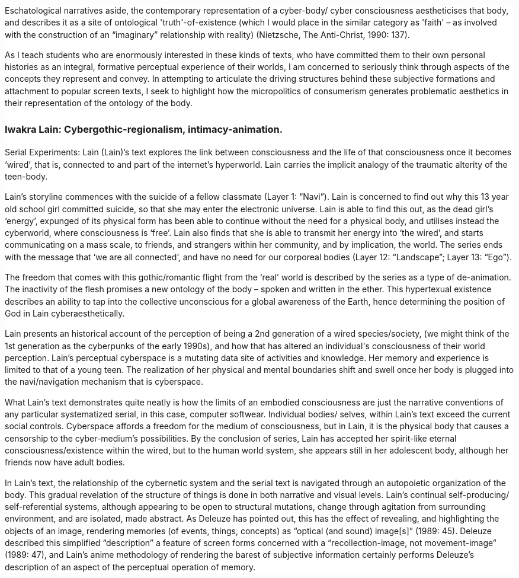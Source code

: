 Eschatological narratives aside, the contemporary representation of a cyber-body/ cyber consciousness aestheticises that body, and describes it as a site of ontological 'truth'-of-existence (which I would place in the similar category as 'faith' – as involved with the construction of an “imaginary” relationship with reality) (Nietzsche, The Anti-Christ, 1990: 137).

As I teach students who are enormously interested in these kinds of texts, who have committed them to their own personal histories as an integral, formative perceptual experience of their worlds, I am concerned to seriously think through aspects of the concepts they represent and convey. In attempting to articulate the driving structures behind these subjective formations and attachment to popular screen texts, I seek to highlight how the micropolitics of consumerism generates problematic aesthetics in their representation of the ontology of the body.


### Iwakra Lain: Cybergothic-regionalism, intimacy-animation.

Serial Experiments: Lain (Lain)’s text explores the link between consciousness and the life of that consciousness once it becomes ‘wired’, that is, connected to and part of the internet’s hyperworld. Lain carries the implicit analogy of the traumatic alterity of the teen-body. 

Lain’s storyline commences with the suicide of a fellow classmate (Layer 1: “Navi”). Lain is concerned to find out why this 13 year old school girl committed suicide, so that she may enter the electronic universe. Lain is able to find this out, as the dead girl’s ‘energy’, expunged of its physical form has been able to continue without the need for a physical body, and utilises instead the cyberworld, where consciousness is ‘free’. Lain also finds that she is able to transmit her energy into ‘the wired’, and starts communicating on a mass scale, to friends, and strangers within her community, and by implication, the world. The series ends with the message that ‘we are all connected’, and have no need for our corporeal bodies (Layer 12: “Landscape”; Layer 13: “Ego”).

The freedom that comes with this gothic/romantic flight from the ‘real’ world is described by the series as a type of de-animation. The inactivity of the flesh promises a new ontology of the body – spoken and written in the ether. This hypertexual existence describes an ability to tap into the collective unconscious for a global awareness of the Earth, hence determining the position of God in Lain cyberaesthetically.

Lain presents an historical account of the perception of being a 2nd generation of a wired species/society, (we might think of the 1st generation as the cyberpunks of the early 1990s), and how that has altered an individual's consciousness of their world perception. Lain’s perceptual cyberspace is a mutating data site of activities and knowledge. Her memory and experience is limited to that of a young teen. The realization of her physical and mental boundaries shift and swell once her body is plugged into the navi/navigation mechanism that is cyberspace.

What Lain’s text demonstrates quite neatly is how the limits of an embodied consciousness are just the narrative conventions of any particular systematized serial, in this case, computer softwear. Individual bodies/ selves, within Lain’s text exceed the current social controls. Cyberspace affords a freedom for the medium of consciousness, but in Lain, it is the physical body that causes a censorship to the cyber-medium’s possibilities. By the conclusion of series, Lain has accepted her spirit-like eternal consciousness/existence within the wired, but to the human world system, she appears still in her adolescent body, although her friends now have adult bodies.

In Lain’s text, the relationship of the cybernetic system and the serial text is navigated through an autopoietic organization of the body. This gradual revelation of the structure of things is done in both narrative and visual levels. Lain’s continual self-producing/ self-referential systems, although appearing to be open to structural mutations, change through agitation from surrounding environment, and are isolated, made abstract. As Deleuze has pointed out, this has the effect of revealing, and highlighting the objects of an image, rendering memories (of events, things, concepts) as “optical (and sound) image[s]” (1989: 45). Deleuze described this simplified “description” a feature of screen forms concerned with a “recollection-image, not movement-image” (1989: 47), and Lain’s anime methodology of rendering the barest of subjective information certainly performs Deleuze’s description of an aspect of the perceptual operation of memory.
